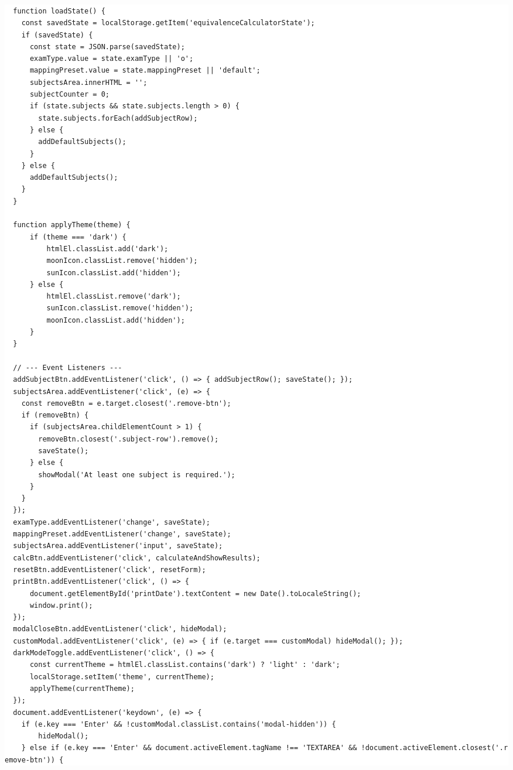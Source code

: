       function loadState() {
        const savedState = localStorage.getItem('equivalenceCalculatorState');
        if (savedState) {
          const state = JSON.parse(savedState);
          examType.value = state.examType || 'o';
          mappingPreset.value = state.mappingPreset || 'default';
          subjectsArea.innerHTML = '';
          subjectCounter = 0;
          if (state.subjects && state.subjects.length > 0) {
            state.subjects.forEach(addSubjectRow);
          } else {
            addDefaultSubjects();
          }
        } else {
          addDefaultSubjects();
        }
      }

      function applyTheme(theme) {
          if (theme === 'dark') {
              htmlEl.classList.add('dark');
              moonIcon.classList.remove('hidden');
              sunIcon.classList.add('hidden');
          } else {
              htmlEl.classList.remove('dark');
              sunIcon.classList.remove('hidden');
              moonIcon.classList.add('hidden');
          }
      }

      // --- Event Listeners ---
      addSubjectBtn.addEventListener('click', () => { addSubjectRow(); saveState(); });
      subjectsArea.addEventListener('click', (e) => {
        const removeBtn = e.target.closest('.remove-btn');
        if (removeBtn) {
          if (subjectsArea.childElementCount > 1) {
            removeBtn.closest('.subject-row').remove();
            saveState();
          } else {
            showModal('At least one subject is required.');
          }
        }
      });
      examType.addEventListener('change', saveState);
      mappingPreset.addEventListener('change', saveState);
      subjectsArea.addEventListener('input', saveState);
      calcBtn.addEventListener('click', calculateAndShowResults);
      resetBtn.addEventListener('click', resetForm);
      printBtn.addEventListener('click', () => {
          document.getElementById('printDate').textContent = new Date().toLocaleString();
          window.print();
      });
      modalCloseBtn.addEventListener('click', hideModal);
      customModal.addEventListener('click', (e) => { if (e.target === customModal) hideModal(); });
      darkModeToggle.addEventListener('click', () => {
          const currentTheme = htmlEl.classList.contains('dark') ? 'light' : 'dark';
          localStorage.setItem('theme', currentTheme);
          applyTheme(currentTheme);
      });
      document.addEventListener('keydown', (e) => {
        if (e.key === 'Enter' && !customModal.classList.contains('modal-hidden')) {
            hideModal();
        } else if (e.key === 'Enter' && document.activeElement.tagName !== 'TEXTAREA' && !document.activeElement.closest('.remove-btn')) {